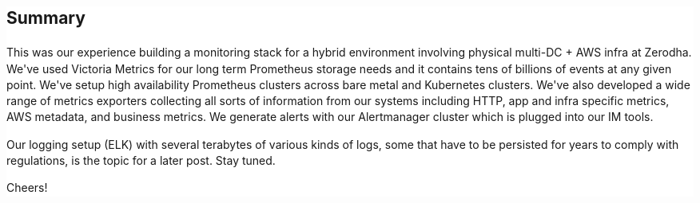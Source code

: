 ## Summary

This was our experience building a monitoring stack for a hybrid environment involving physical multi-DC + AWS infra at Zerodha. We've used Victoria Metrics for our long term Prometheus storage needs and it contains tens of billions of events at any given point. We've setup high availability Prometheus clusters across bare metal and Kubernetes clusters. We've also developed a wide range of metrics exporters collecting all sorts of information from our systems including HTTP, app and infra specific metrics, AWS metadata, and business metrics. We generate alerts with our Alertmanager cluster which is plugged into our IM tools.

Our logging setup (ELK) with several terabytes of various kinds of logs, some that have to be persisted for years to comply with regulations, is the topic for a later post. Stay tuned.

Cheers!
